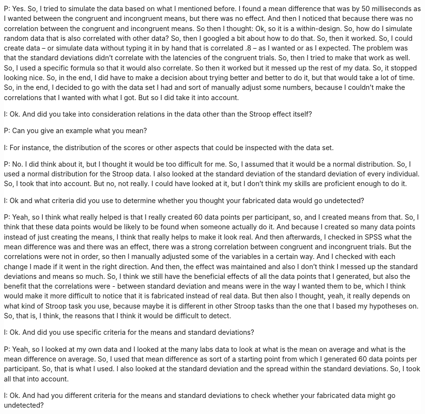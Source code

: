 P: Yes. So, I tried to simulate the data based on what I mentioned before. I found a mean difference that was by 50 milliseconds as I wanted between the congruent and incongruent means, but there was no effect. And then I noticed that because there was no correlation between the congruent and incongruent means. So then I thought: Ok, so it is a within-design. So, how do I simulate random data that is also correlated with other data? So, then I googled a bit about how to do that. So, then it worked. So, I could create data – or simulate data without typing it in by hand that is correlated .8 – as I wanted or as I expected. The problem was that the standard deviations didn’t correlate with the latencies of the congruent trials. So, then I tried to make that work as well. So, I used a specific formula so that it would also correlate. So then it worked but it messed up the rest of my data. So, it stopped looking nice. So, in the end, I did have to make a decision about trying better and better to do it, but that would take a lot of time. So, in the end, I decided to go with the data set I had and sort of manually adjust some numbers, because I couldn’t make the correlations that I wanted with what I got. But so I did take it into account.

I: Ok. And did you take into consideration relations in the data other than the Stroop effect itself? 

P: Can you give an example what you mean?

I: For instance, the distribution of the scores or other aspects that could be inspected with the data set.

P: No. I did think about it, but I thought it would be too difficult for me. So, I assumed that it would be a normal distribution. So, I used a normal distribution for the Stroop data. I also looked at the standard deviation of the standard deviation of every individual. So, I took that into account. But no, not really. I could have looked at it, but I don’t think my skills are proficient enough to do it.

I: Ok and what criteria did you use to determine whether you thought your fabricated data would go undetected? 

P: Yeah, so I think what really helped is that I really created 60 data points per participant, so, and I created means from that. So, I think that these data points would be likely to be found when someone actually do it. And because I created so many data points instead of just creating the means, I think that really helps to make it look real. And then afterwards, I checked in SPSS what the mean difference was and there was an effect, there was a strong correlation between congruent and incongruent trials. But the correlations were not in order, so then I manually adjusted some of the variables in a certain way. And I checked with each change I made if it went in the right direction. And then, the effect was maintained and also I don’t think I messed up the standard deviations and means so much. So, I think we still have the beneficial effects of all the data points that I generated, but also the benefit that the correlations were - between standard deviation and means were in the way I wanted them to be, which I think would make it more difficult to notice that it is fabricated instead of real data. But then also I thought, yeah, it really depends on what kind of Stroop task you use, because maybe it is different in other Stroop tasks than the one that I based my hypotheses on. So, that is, I think, the reasons that I think it would be difficult to detect.

I: Ok. And did you use specific criteria for the means and standard deviations?

P: Yeah, so I looked at my own data and I looked at the many labs data to look at what is the mean on average and what is the mean difference on average. So, I used that mean difference as sort of a starting point from which I generated 60 data points per participant. So, that is what I used. I also looked at the standard deviation and the spread within the standard deviations. So, I took all that into account.

I: Ok. And had you different criteria for the means and standard deviations to check whether your fabricated data might go undetected?
